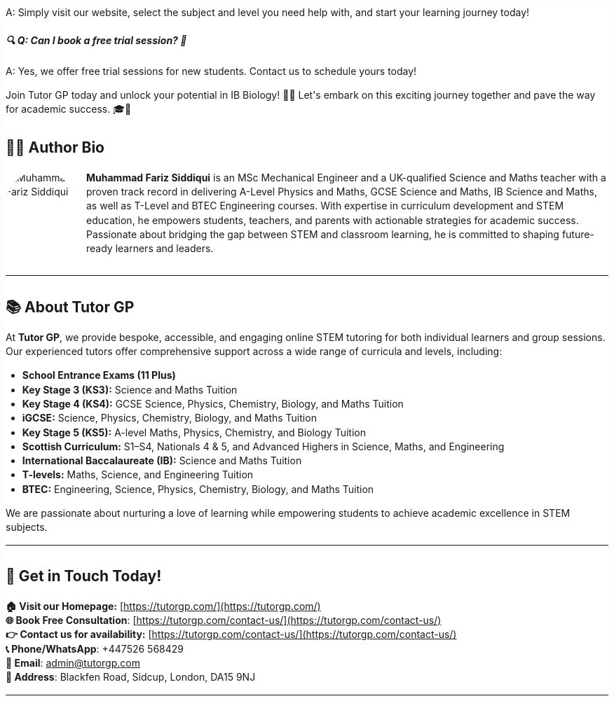 <p>A: Simply visit our website, select the subject and level you need help with, and start your learning journey today!</p>
<h5>🔍 Q: Can I book a free trial session? 🤔</h5>
<p>A: Yes, we offer free trial sessions for new students. Contact us to schedule yours today!</p>
<p>Join Tutor GP today and unlock your potential in IB Biology! 🌟🚀 Let's embark on this exciting journey together and pave the way for academic success. 🎓🌟</p>



## 👨‍🏫 Author Bio

<img src="https://tutorgp.github.io/blogs/images/TutorGP-Author-Siddiqui.jpg" alt="Muhammad Fariz Siddiqui" width="100" height="100" style="float:left;margin:0 15px 15px 0;border-radius:50%;">

**Muhammad Fariz Siddiqui** is an MSc Mechanical Engineer and a UK-qualified Science and Maths teacher with a proven track record in delivering A-Level Physics and Maths, GCSE Science and Maths, IB Science and Maths, as well as T-Level and BTEC Engineering courses. With expertise in curriculum development and STEM education, he empowers students, teachers, and parents with actionable strategies for academic success. Passionate about bridging the gap between STEM and classroom learning, he is committed to shaping future-ready learners and leaders.

<div style="clear:both;"></div>

---

## 📚 About Tutor GP

At **Tutor GP**, we provide bespoke, accessible, and engaging online STEM tutoring for both individual learners and group sessions. Our experienced tutors offer comprehensive support across a wide range of curricula and levels, including:

- **School Entrance Exams (11 Plus)**
- **Key Stage 3 (KS3):** Science and Maths Tuition
- **Key Stage 4 (KS4):** GCSE Science, Physics, Chemistry, Biology, and Maths Tuition
- **iGCSE:** Science, Physics, Chemistry, Biology, and Maths Tuition
- **Key Stage 5 (KS5):** A-level Maths, Physics, Chemistry, and Biology Tuition
- **Scottish Curriculum:** S1–S4, Nationals 4 & 5, and Advanced Highers in Science, Maths, and Engineering
- **International Baccalaureate (IB):** Science and Maths Tuition
- **T-levels:** Maths, Science, and Engineering Tuition
- **BTEC:** Engineering, Science, Physics, Chemistry, Biology, and Maths Tuition

We are passionate about nurturing a love of learning while empowering students to achieve academic excellence in STEM subjects.

---

## 🤙 Get in Touch Today!

**🏠 Visit our Homepage:** [https://tutorgp.com/](https://tutorgp.com/)   
**🌐 Book Free Consultation**: [https://tutorgp.com/contact-us/](https://tutorgp.com/contact-us/)   
**👉 Contact us for availability:** [https://tutorgp.com/contact-us/](https://tutorgp.com/contact-us/)    
**📞 Phone/WhatsApp**: +447526 568429     
**📧 Email**: [admin@tutorgp.com](mailto:admin@tutorgp.com)    
**📍 Address**: Blackfen Road, Sidcup, London, DA15 9NJ    

---